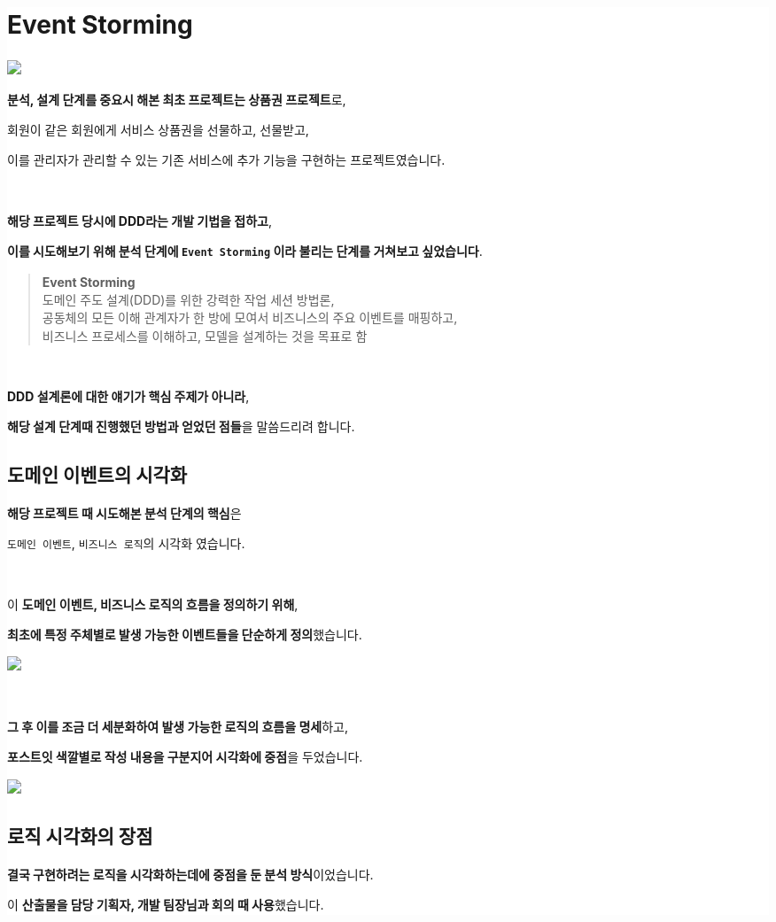 # Event Storming

![](https://github.com/gil-log/gil-log.github.io/assets/48559894/538b98aa-fe8e-440e-b20b-efd63b9fd8f4)

**분석, 설계 단계를 중요시 해본 최초 프로젝트는 상품권 프로젝트**로,

회원이 같은 회원에게 서비스 상품권을 선물하고, 선물받고,

이를 관리자가 관리할 수 있는 기존 서비스에 추가 기능을 구현하는 프로젝트였습니다.

<br>

**해당 프로젝트 당시에 DDD라는 개발 기법을 접하고**,

**이를 시도해보기 위해 분석 단계에 `Event Storming` 이라 불리는 단계를 거쳐보고 싶었습니다**.

> **Event Storming** <br>
> 도메인 주도 설계(DDD)를 위한 강력한 작업 세션 방법론,<br>
> 공동체의 모든 이해 관계자가 한 방에 모여서 비즈니스의 주요 이벤트를 매핑하고,<br> 
> 비즈니스 프로세스를 이해하고, 모델을 설계하는 것을 목표로 함


<br>


**DDD 설계론에 대한 얘기가 핵심 주제가 아니라**,

**해당 설계 단계때 진행했던 방법과 얻었던 점들**을 말씀드리려 합니다.


## 도메인 이벤트의 시각화

**해당 프로젝트 때 시도해본 분석 단계의 핵심**은

`도메인 이벤트`, `비즈니스 로직`의 시각화 였습니다.

<br>

이 **도메인 이벤트, 비즈니스 로직의 흐름을 정의하기 위해**, 

**최초에 특정 주체별로 발생 가능한 이벤트들을 단순하게 정의**했습니다.

![](https://github.com/gil-log/gil-log.github.io/assets/48559894/5e011d26-33a6-4e35-bc8d-a5d7a2551b4c)

<br>

**그 후 이를 조금 더 세분화하여 발생 가능한 로직의 흐름을 명세**하고,

**포스트잇 색깔별로 작성 내용을 구분지어 시각화에 중점**을 두었습니다.

![](https://github.com/gil-log/gil-log.github.io/assets/48559894/bd44afb7-3a1f-4f20-a2cf-58ee94d9d232)


## 로직 시각화의 장점

**결국 구현하려는 로직을 시각화하는데에 중점을 둔 분석 방식**이었습니다.

이 **산출물을 담당 기획자, 개발 팀장님과 회의 때 사용**했습니다.
